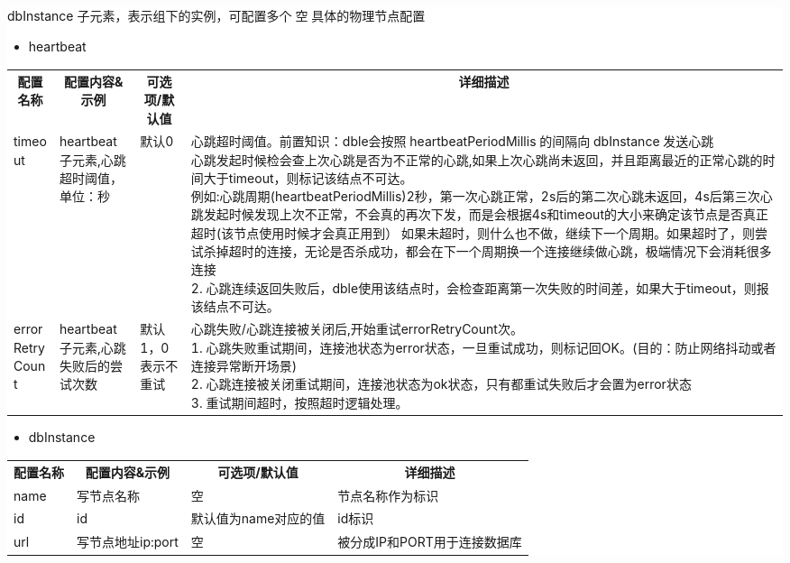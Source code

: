 <tr>
<td >dbInstance</td>
<td >子元素，表示组下的实例，可配置多个</td>
<td >空</td>
<td >具体的物理节点配置</td>
</tr>
</table>

+ heartbeat  

<table >
<tr>
<th >配置名称</th>
<th >配置内容&amp;示例</th>
<th >可选项/默认值</th>
<th >详细描述</th>
</tr>
<tr>
<td >timeout</td>
<td >heartbeat子元素,心跳超时阈值，单位：秒</td>
<td >默认0</td>
<td >心跳超时阈值。前置知识：dble会按照 heartbeatPeriodMillis 的间隔向 dbInstance 发送心跳
<br>心跳发起时候检会查上次心跳是否为不正常的心跳,如果上次心跳尚未返回，并且距离最近的正常心跳的时间大于timeout，则标记该结点不可达。
<br>例如:心跳周期(heartbeatPeriodMillis)2秒，第一次心跳正常，2s后的第二次心跳未返回，4s后第三次心跳发起时候发现上次不正常，不会真的再次下发，而是会根据4s和timeout的大小来确定该节点是否真正超时(该节点使用时候才会真正用到）
如果未超时，则什么也不做，继续下一个周期。如果超时了，则尝试杀掉超时的连接，无论是否杀成功，都会在下一个周期换一个连接继续做心跳，极端情况下会消耗很多连接
<br>2. 心跳连续返回失败后，dble使用该结点时，会检查距离第一次失败的时间差，如果大于timeout，则报该结点不可达。
 </td>
</tr>
<tr>
<td >errorRetryCount</td>
<td >heartbeat子元素,心跳失败后的尝试次数</td>
<td >默认1，0表示不重试</td>
<td >心跳失败/心跳连接被关闭后,开始重试errorRetryCount次。<br>1. 心跳失败重试期间，连接池状态为error状态，一旦重试成功，则标记回OK。(目的：防止网络抖动或者连接异常断开场景)<br>2. 心跳连接被关闭重试期间，连接池状态为ok状态，只有都重试失败后才会置为error状态<br>3. 重试期间超时，按照超时逻辑处理。</td>
</tr>  
</table>

+ dbInstance

<table>
<tr>
<th >配置名称</th>
<th >配置内容&amp;示例</th>
<th >可选项/默认值</th>
<th >详细描述</th>
</tr>
<tr>
<td >name</td>
<td >写节点名称</td>
<td >空</td>
<td >节点名称作为标识</td>
</tr>
<tr>
<td >id</td>
<td >id</td>
<td >默认值为name对应的值</td>
<td >id标识</td>
</tr>
<tr>
<td >url</td>
<td >写节点地址ip:port</td>
<td >空</td>
<td >被分成IP和PORT用于连接数据库</td>
</tr>